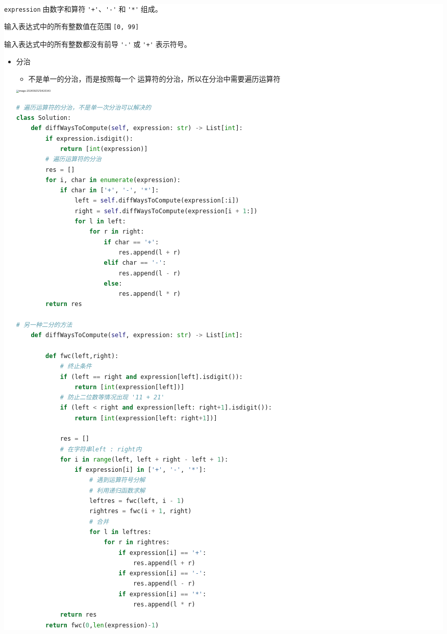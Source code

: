 `expression` 由数字和算符 `'+'`、`'-'` 和 `'*'` 组成。

输入表达式中的所有整数值在范围 `[0, 99]` 

输入表达式中的所有整数都没有前导 `'-'` 或 `'+'` 表示符号。





- 分治

  - 不是单一的分治，而是按照每一个 运算符的分治，所以在分治中需要遍历运算符

  <img src="C:\Users\Ryan\Desktop\datawhale\分治算法.assets\image-20240921213420343.png" alt="image-20240921213420343" style="zoom: 33%;" />

  ```python
  # 遍历运算符的分治，不是单一次分治可以解决的
  class Solution:
      def diffWaysToCompute(self, expression: str) -> List[int]:
          if expression.isdigit():
              return [int(expression)]
          # 遍历运算符的分治
          res = []
          for i, char in enumerate(expression):
              if char in ['+', '-', '*']:
                  left = self.diffWaysToCompute(expression[:i])
                  right = self.diffWaysToCompute(expression[i + 1:])
                  for l in left:
                      for r in right:
                          if char == '+':
                              res.append(l + r)
                          elif char == '-':
                              res.append(l - r)
                          else:
                              res.append(l * r)
          return res
  
  # 另一种二分的方法
      def diffWaysToCompute(self, expression: str) -> List[int]:
          
          def fwc(left,right):
              # 终止条件
              if (left == right and expression[left].isdigit()):
                  return [int(expression[left])]
              # 防止二位数等情况出现 '11 + 21'
              if (left < right and expression[left: right+1].isdigit()):
                  return [int(expression[left: right+1])]
  
              res = []
              # 在字符串left : right内
              for i in range(left, left + right - left + 1):
                  if expression[i] in ['+', '-', '*']:
                      # 遇到运算符号分解 
                      # 利用递归函数求解
                      leftres = fwc(left, i - 1)
                      rightres = fwc(i + 1, right)
                      # 合并
                      for l in leftres:
                          for r in rightres:
                              if expression[i] == '+':
                                  res.append(l + r)
                              if expression[i] == '-':
                                  res.append(l - r)
                              if expression[i] == '*':
                                  res.append(l * r)
              return res
          return fwc(0,len(expression)-1)
  ```